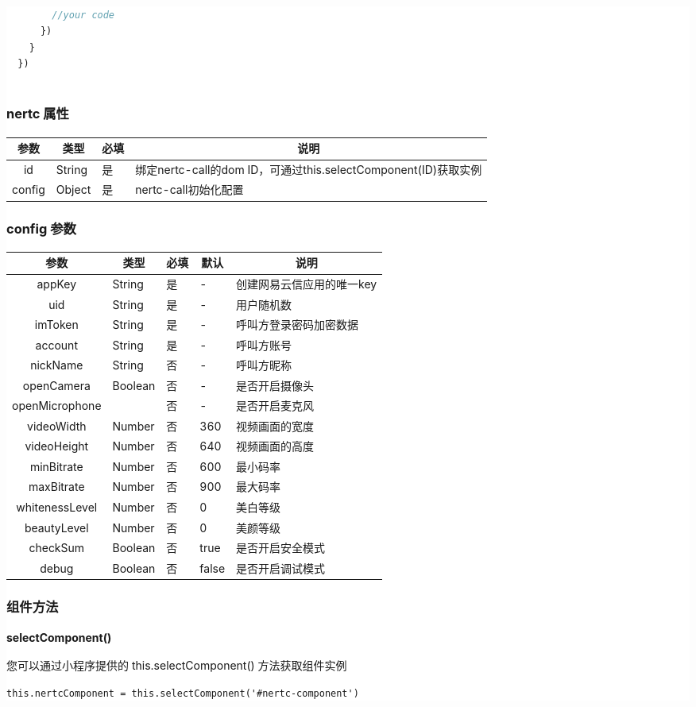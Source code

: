```js
        //your code
      })
    }
  })
  
```
### nertc 属性

| 参数 | 类型 | 必填 | 说明 |
|:---:| - | - | - |
| id  | String | 是 | 绑定nertc-call的dom ID，可通过this.selectComponent(ID)获取实例 |
| config | Object | 是 | nertc-call初始化配置 |

### config 参数

| 参数 | 类型 | 必填 | 默认 | 说明 |
|:---:| - | - | - | - |
| appKey | String | 是 | - | 创建网易云信应用的唯一key |
| uid | String | 是 | - | 用户随机数 |
| imToken | String | 是 | - | 呼叫方登录密码加密数据 |
| account | String | 是 | - |  呼叫方账号 |
| nickName | String | 否 | - | 呼叫方昵称 |
| openCamera | Boolean | 否 | - | 是否开启摄像头 |
| openMicrophone |  | 否 | - | 是否开启麦克风 |
| videoWidth | Number | 否 | 360 | 视频画面的宽度 |
| videoHeight | Number | 否 | 640 | 视频画面的高度 |
| minBitrate | Number | 否 | 600 | 最小码率 |
| maxBitrate | Number | 否 | 900 | 最大码率 |
| whitenessLevel | Number | 否 | 0 | 美白等级 |
| beautyLevel | Number | 否 | 0 | 美颜等级 |
| checkSum | Boolean | 否 | true | 是否开启安全模式 |
| debug | Boolean | 否 | false | 是否开启调试模式 |

### 组件方法

**selectComponent()**

您可以通过小程序提供的 this.selectComponent() 方法获取组件实例

```
this.nertcComponent = this.selectComponent('#nertc-component')
```
